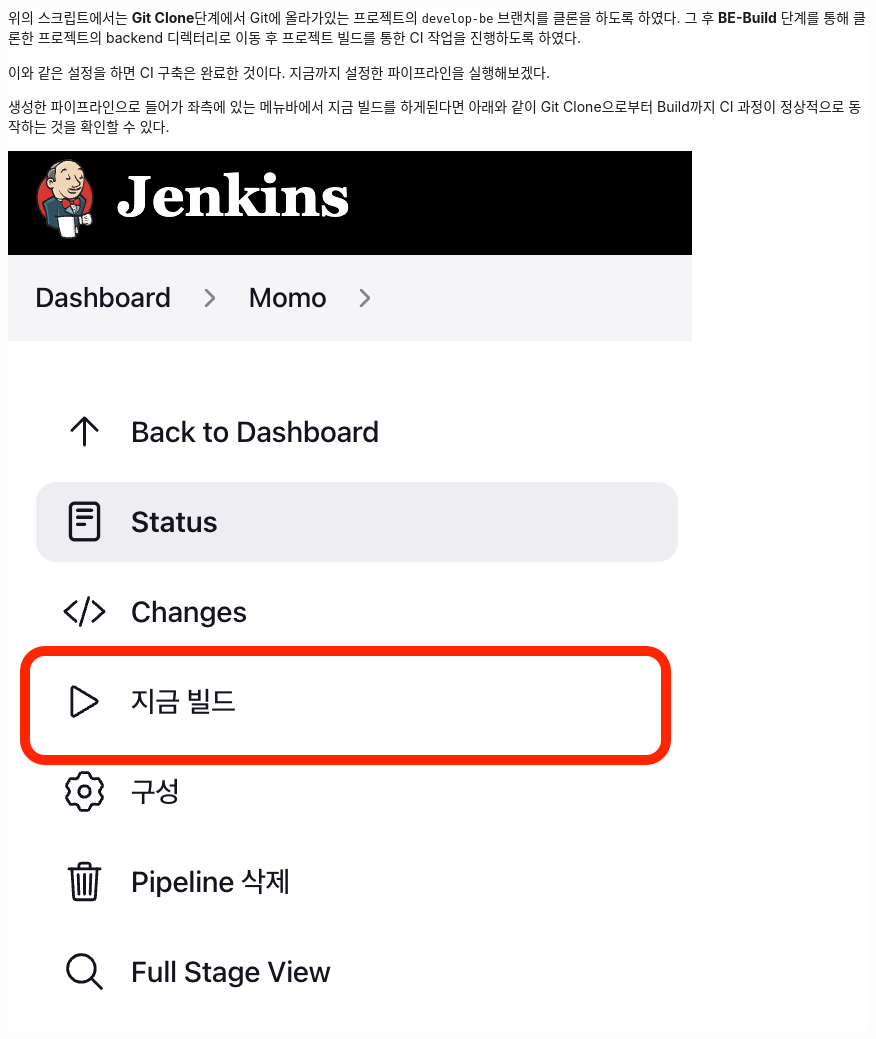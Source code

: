 위의 스크립트에서는 **Git Clone**단계에서 Git에 올라가있는 프로젝트의 `develop-be` 브랜치를 클론을 하도록 하였다. 그 후 **BE-Build** 단계를 통해 클론한 프로젝트의 backend 디렉터리로 이동 후 프로젝트 빌드를 통한 CI 작업을 진행하도록 하였다.

이와 같은 설정을 하면 CI 구축은 완료한 것이다. 지금까지 설정한 파이프라인을 실행해보겠다.

생성한 파이프라인으로 들어가 좌측에 있는 메뉴바에서 지금 빌드를 하게된다면 아래와 같이 Git Clone으로부터 Build까지 CI 과정이 정상적으로 동작하는 것을 확인할 수 있다.

![Untitled](image/20220717_CICD_구축기2/img_5.png)
